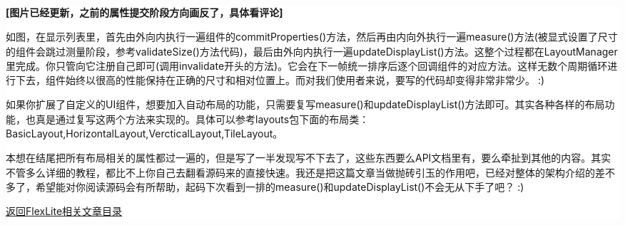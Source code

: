 **[图片已经更新，之前的属性提交阶段方向画反了，具体看评论]**

如图，在显示列表里，首先由外向内执行一遍组件的commitProperties()方法，然后再由内向外执行一遍measure()方法(被显式设置了尺寸的组件会跳过测量阶段，参考validateSize()方法代码)，最后由外向内执行一遍updateDisplayList()方法。这整个过程都在LayoutManager里完成。你只管向它注册自己即可(调用invalidate开头的方法)。它会在下一帧统一排序后逐个回调组件的对应方法。这样无数个周期循环进行下去，组件始终以很高的性能保持在正确的尺寸和相对位置上。而对我们使用者来说，要写的代码却变得非常非常少。 :)

如果你扩展了自定义的UI组件，想要加入自动布局的功能，只需要复写measure()和updateDisplayList()方法即可。其实各种各样的布局功能，也真是通过复写这两个方法来实现的。具体可以参考layouts包下面的布局类：BasicLayout,HorizontalLayout,VercticalLayout,TileLayout。

本想在结尾把所有布局相关的属性都过一遍的，但是写了一半发现写不下去了，这些东西要么API文档里有，要么牵扯到其他的内容。其实不管多么详细的教程，都比不上你自己去翻看源码来的直接快速。我还是把这篇文章当做抛砖引玉的作用吧，已经对整体的架构介绍的差不多了，希望能对你阅读源码会有所帮助，起码下次看到一排的measure()和updateDisplayList()不会无从下手了吧？ :)

[返回FlexLite相关文章目录](http://blog.domlib.com/uiframework)
